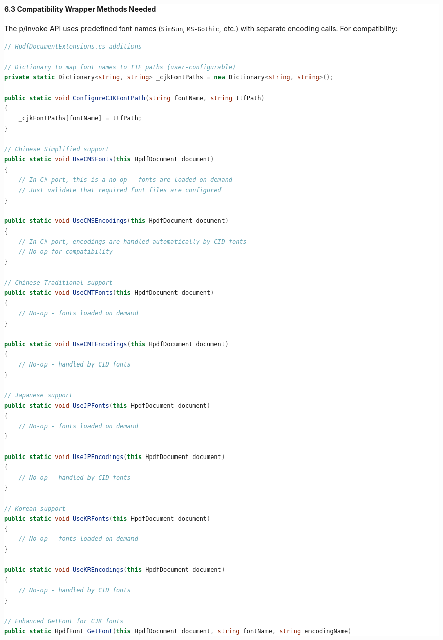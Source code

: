 #### 6.3 Compatibility Wrapper Methods Needed

The p/invoke API uses predefined font names (`SimSun`, `MS-Gothic`, etc.) with separate encoding calls. For compatibility:

```csharp
// HpdfDocumentExtensions.cs additions

// Dictionary to map font names to TTF paths (user-configurable)
private static Dictionary<string, string> _cjkFontPaths = new Dictionary<string, string>();

public static void ConfigureCJKFontPath(string fontName, string ttfPath)
{
    _cjkFontPaths[fontName] = ttfPath;
}

// Chinese Simplified support
public static void UseCNSFonts(this HpdfDocument document)
{
    // In C# port, this is a no-op - fonts are loaded on demand
    // Just validate that required font files are configured
}

public static void UseCNSEncodings(this HpdfDocument document)
{
    // In C# port, encodings are handled automatically by CID fonts
    // No-op for compatibility
}

// Chinese Traditional support
public static void UseCNTFonts(this HpdfDocument document)
{
    // No-op - fonts loaded on demand
}

public static void UseCNTEncodings(this HpdfDocument document)
{
    // No-op - handled by CID fonts
}

// Japanese support
public static void UseJPFonts(this HpdfDocument document)
{
    // No-op - fonts loaded on demand
}

public static void UseJPEncodings(this HpdfDocument document)
{
    // No-op - handled by CID fonts
}

// Korean support
public static void UseKRFonts(this HpdfDocument document)
{
    // No-op - fonts loaded on demand
}

public static void UseKREncodings(this HpdfDocument document)
{
    // No-op - handled by CID fonts
}

// Enhanced GetFont for CJK fonts
public static HpdfFont GetFont(this HpdfDocument document, string fontName, string encodingName)
```